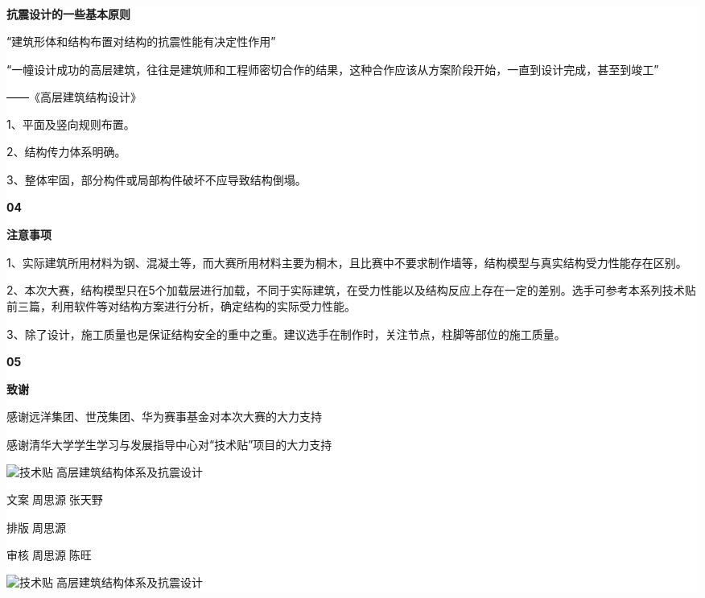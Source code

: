 **抗震设计的一些基本原则**

“建筑形体和结构布置对结构的抗震性能有决定性作用”

“一幢设计成功的高层建筑，往往是建筑师和工程师密切合作的结果，这种合作应该从方案阶段开始，一直到设计完成，甚至到竣工”

——《高层建筑结构设计》

1、平面及竖向规则布置。

2、结构传力体系明确。

3、整体牢固，部分构件或局部构件破坏不应导致结构倒塌。

  

**04**

**注意事项**

1、实际建筑所用材料为钢、混凝土等，而大赛所用材料主要为桐木，且比赛中不要求制作墙等，结构模型与真实结构受力性能存在区别。

  

2、本次大赛，结构模型只在5个加载层进行加载，不同于实际建筑，在受力性能以及结构反应上存在一定的差别。选手可参考本系列技术贴前三篇，利用软件等对结构方案进行分析，确定结构的实际受力性能。

  

3、除了设计，施工质量也是保证结构安全的重中之重。建议选手在制作时，关注节点，柱脚等部位的施工质量。

  

**05**

**致谢**

感谢远洋集团、世茂集团、华为赛事基金对本次大赛的大力支持

感谢清华大学学生学习与发展指导中心对“技术贴”项目的大力支持

![技术贴  高层建筑结构体系及抗震设计](../../wp-content_uploads/2020/10/9-1603722730.png "技术贴  高层建筑结构体系及抗震设计")

文案 周思源 张天野

排版 周思源

审核 周思源 陈旺

![技术贴  高层建筑结构体系及抗震设计](../../wp-content_uploads/2020/10/6-1603722731.png "技术贴  高层建筑结构体系及抗震设计")
